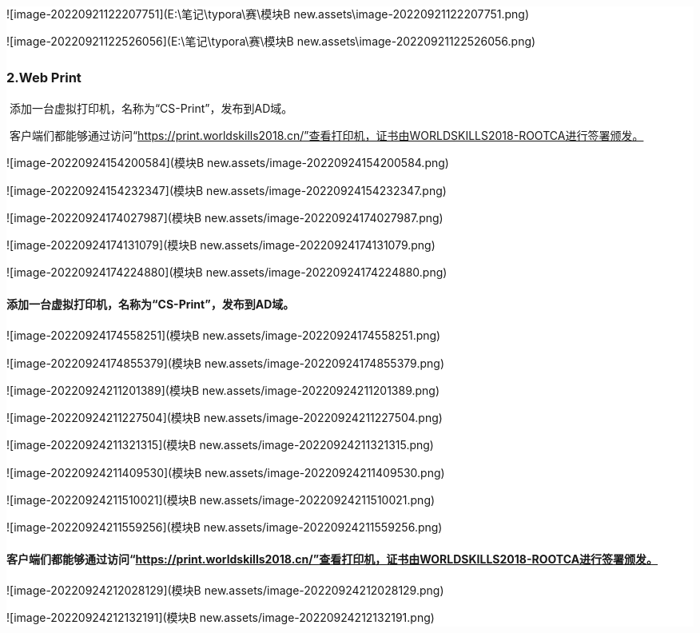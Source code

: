 ![image-20220921122207751](E:\笔记\typora\赛\模块B new.assets\image-20220921122207751.png)

![image-20220921122526056](E:\笔记\typora\赛\模块B new.assets\image-20220921122526056.png)





### 2.Web Print

  添加一台虚拟打印机，名称为“CS-Print”，发布到AD域。

  客户端们都能够通过访问“https://print.worldskills2018.cn/”查看打印机，证书由WORLDSKILLS2018-ROOTCA进行签署颁发。

![image-20220924154200584](模块B new.assets/image-20220924154200584.png)

![image-20220924154232347](模块B new.assets/image-20220924154232347.png)

![image-20220924174027987](模块B new.assets/image-20220924174027987.png)

![image-20220924174131079](模块B new.assets/image-20220924174131079.png)

![image-20220924174224880](模块B new.assets/image-20220924174224880.png)



#### 添加一台虚拟打印机，名称为“CS-Print”，发布到AD域。

![image-20220924174558251](模块B new.assets/image-20220924174558251.png)

![image-20220924174855379](模块B new.assets/image-20220924174855379.png)

![image-20220924211201389](模块B new.assets/image-20220924211201389.png)

![image-20220924211227504](模块B new.assets/image-20220924211227504.png)

![image-20220924211321315](模块B new.assets/image-20220924211321315.png)

![image-20220924211409530](模块B new.assets/image-20220924211409530.png)

![image-20220924211510021](模块B new.assets/image-20220924211510021.png)

![image-20220924211559256](模块B new.assets/image-20220924211559256.png)



#### 客户端们都能够通过访问“https://print.worldskills2018.cn/”查看打印机，证书由WORLDSKILLS2018-ROOTCA进行签署颁发。

![image-20220924212028129](模块B new.assets/image-20220924212028129.png)

![image-20220924212132191](模块B new.assets/image-20220924212132191.png)
